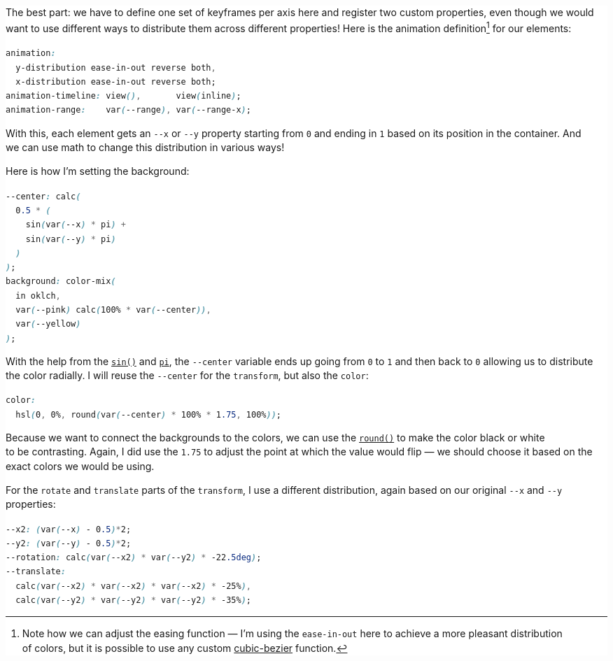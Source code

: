 The best part: we have to define one set of keyframes per axis here and register two custom properties, even though we would want to use different ways to distribute them across different properties! Here is the animation definition[^easing] for our elements:

[^easing]: Note how we can adjust the easing function — I’m using the `ease-in-out` here to achieve a more pleasant distribution of colors, but it is possible to use any custom [cubic-bezier](https://cubic-bezier.com/) function. 

```CSS
animation:
  y-distribution ease-in-out reverse both,
  x-distribution ease-in-out reverse both;
animation-timeline: view(),       view(inline);
animation-range:    var(--range), var(--range-x);
```

With this, each element gets an `--x` or `--y` property starting from `0` and ending in `1` based on its position in the container. And we can use math to change this distribution in various ways!

Here is how I’m setting the background:

```CSS
--center: calc(
  0.5 * (
    sin(var(--x) * pi) +
    sin(var(--y) * pi)
  )
);
background: color-mix(
  in oklch,
  var(--pink) calc(100% * var(--center)),
  var(--yellow)
);
```

With the help from the [`sin()`](https://drafts.csswg.org/css-values/#trig-funcs) and [`pi`](https://drafts.csswg.org/css-values/#valdef-calc-pi), the `--center` variable ends up going from `0` to `1` and then back to `0` allowing us to distribute the color radially. I will reuse the `--center` for the `transform`, but also the `color`:

```CSS
color:
  hsl(0, 0%, round(var(--center) * 100% * 1.75, 100%));
```

Because we want to connect the backgrounds to the colors, we can use the [`round()`](https://drafts.csswg.org/css-values/#round-func) to make the color black or white to be contrasting. Again, I did use the `1.75` to adjust the point at which the value would flip — we should choose it based on the exact colors we would be using.

For the `rotate` and `translate` parts of the `transform`, I use a different distribution, again based on our original `--x` and `--y` properties:

```CSS
--x2: (var(--x) - 0.5)*2;
--y2: (var(--y) - 0.5)*2;
--rotation: calc(var(--x2) * var(--y2) * -22.5deg);
--translate:
  calc(var(--x2) * var(--x2) * var(--x2) * -25%),
  calc(var(--y2) * var(--y2) * var(--y2) * -35%);
```


[^version]: At the time of writing this article, I’m testing it in Chrome Canary 117.0.5855.1.<br /><br />I did not provide graceful degradation for most examples this time; maybe I would add it later.
[^but-could]: Many examples in this article would still make sense when their containers are scrollable. That is why I added a “Make scrollable” checkbox in a few places. Feel free to play with it! It can occasionally create curious effects. 
[^with-variables]: I am using CSS variables to make it possible to play with the example — without them, the code can be more concise. 
[^not-cyclic]: We cannot use the [“cyclic toggles”](/cyclic-toggles/) method: trying to toggle our variable inside animations would make all the values invalid due to the [“animation tainting”](https://www.w3.org/TR/css-variables-1/#animation-tainted).<br/><br/> I did use [the space toggles boolean logic](/cyclic-toggles/#space-toggles-logic), which I got more familiar with while writing that article! 
[^others-could-do-better]: I’m curious what people like [Ana](https://codepen.io/thebabydino), [Sanne](https://sinds1971.nl/cssday/), [Jhey](https://codepen.io/jh3y), and [Amit](https://codepen.io/amit_sheen), among others, could come up with when using this technique! 
[^maybe-possible]: At least, not for all cases: if we assume that each element has the same dimension, we _could_ potentially count them and assign the proper index. I would need to do more research on this, and one of my future articles could be about this. 
[^four-animations]: We need to have four of them — otherwise, we can’t apply two opposite edges to a single element when it spans the full dimension of the container. 
[^logical-border-radius]: If you’re not yet familiar with the logical border-radius notation, I recommend [“Logical Border Radius”](https://css-irl.info/logical-border-radius/) article by [Michelle Barker](https://michellebarker.co.uk/#about). <br /><br />I thought to introduce extra custom properties to make the tokens for `0.5rem` and `1.5` reusable, but it would invite even more complexity to this example.
[^please-resize]: Try resizing this and following examples to see them in action.